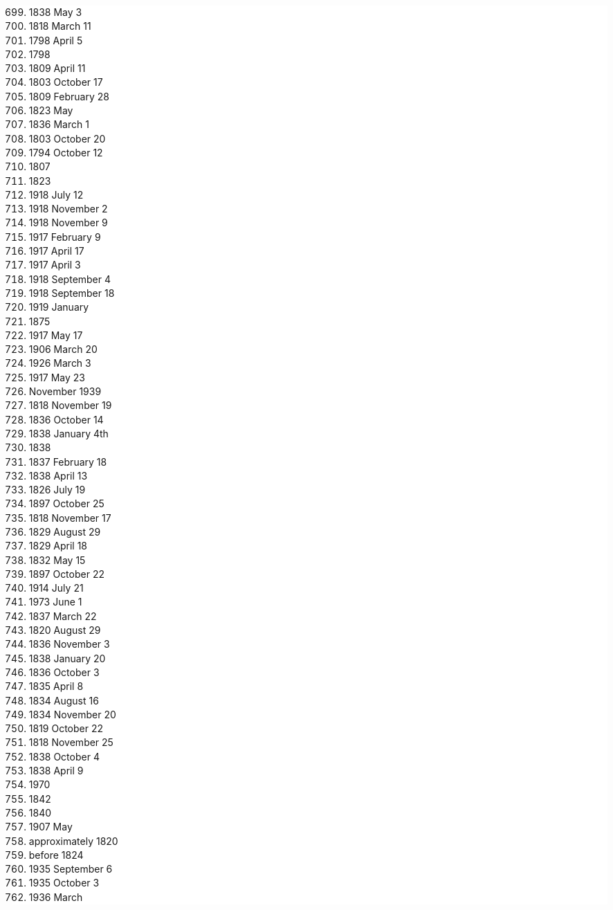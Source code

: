 699. 1838 May 3
700. 1818 March 11
701. 1798 April 5
702. 1798
703. 1809 April 11
704. 1803 October 17
705. 1809 February 28
706. 1823 May
707. 1836 March 1
708. 1803 October 20
709. 1794 October 12
710. 1807
711. 1823
712. 1918 July 12
713. 1918 November 2
714. 1918 November 9
715. 1917 February 9
716. 1917 April 17
717. 1917 April 3
718. 1918 September 4
719. 1918 September 18
720. 1919 January
721. 1875
722. 1917 May 17
723. 1906 March 20
724. 1926 March 3
725. 1917 May 23
726. November 1939
727. 1818 November 19
728. 1836 October 14
729. 1838 January 4th
730. 1838
731. 1837 February 18
732. 1838 April 13
733. 1826 July 19
734. 1897 October 25
735. 1818 November 17
736. 1829 August 29
737. 1829 April 18
738. 1832 May 15
739. 1897 October 22
740. 1914 July 21
741. 1973 June 1
742. 1837 March 22
743. 1820 August 29
744. 1836 November 3
745. 1838 January 20
746. 1836 October 3
747. 1835 April 8
748. 1834 August 16
749. 1834 November 20
750. 1819 October 22
751. 1818 November 25
752. 1838 October 4
753. 1838 April 9
754. 1970
755. 1842
756. 1840
757. 1907 May
758. approximately 1820
759. before 1824
760. 1935 September 6
761. 1935 October 3
762. 1936 March